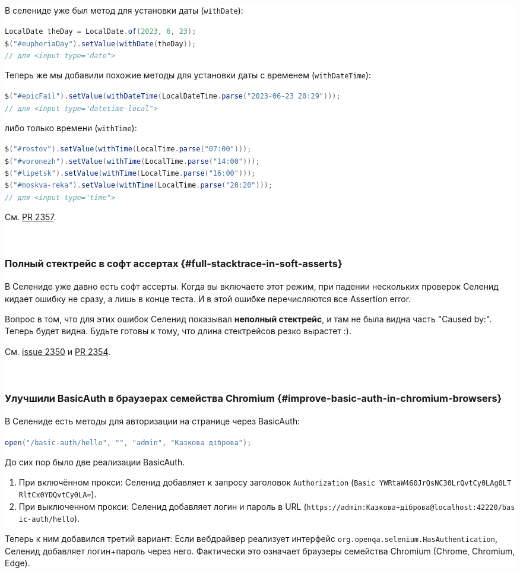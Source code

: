 В селениде уже был метод для установки даты (`withDate`):

```java
LocalDate theDay = LocalDate.of(2023, 6, 23);
$("#euphoriaDay").setValue(withDate(theDay));
// для <input type="date">
```

Теперь же мы добавили похожие методы для установки даты с временем (`withDateTime`):
```java
$("#epicFail").setValue(withDateTime(LocalDateTime.parse("2023-06-23 20:29")));
// для <input type="datetime-local">
```

либо только времени (`withTime`):
```java
$("#rostov").setValue(withTime(LocalTime.parse("07:00")));
$("#voronezh").setValue(withTime(LocalTime.parse("14:00")));
$("#lipetsk").setValue(withTime(LocalTime.parse("16:00")));
$("#moskva-reka").setValue(withTime(LocalTime.parse("20:20")));
// для <input type="time">
```
См. [PR 2357](https://github.com/selenide/selenide/pull/2357).

<br>

### Полный стектрейс в софт ассертах {#full-stacktrace-in-soft-asserts}

В Селениде уже давно есть софт ассерты. Когда вы включаете этот режим, при падении нескольких проверок Селенид кидает 
ошибку не сразу, а лишь в конце теста. И в этой ошибке перечисляются все Assertion error. 

Вопрос в том, что для этих ошибок Селенид показывал **неполный стектрейс**, и там не была видна часть "Caused by:". 
Теперь будет видна. 
Будьте готовы к тому, что длина стектрейсов резко вырастет :).

См. [issue 2350](https://github.com/selenide/selenide/issues/2350) и [PR 2354](https://github.com/selenide/selenide/pull/2354).

<br>

### Улучшили BasicAuth в браузерах семейства Chromium {#improve-basic-auth-in-chromium-browsers}

В Селениде есть методы для авторизации на странице через BasicAuth:
```java
open("/basic-auth/hello", "", "admin", "Казкова діброва");
```
До сих пор было две реализации BasicAuth.
1. При включённом прокси: Селенид добавляет к запросу заголовок `Authorization` (`Basic YWRtaW460JrQsNC30LrQvtCy0LAg0LTRltCx0YDQvtCy0LA=`).
2. При выключенном прокси: Селенид добавляет логин и пароль в URL (`https://admin:Казкова+діброва@localhost:42220/basic-auth/hello`).

Теперь к ним добавился третий вариант:
Если вебдрайвер реализует интерфейс `org.openqa.selenium.HasAuthentication`, Селенид добавляет логин+пароль через него.
Фактически это означает браузеры семейства Chromium (Chrome, Chromium, Edge).
